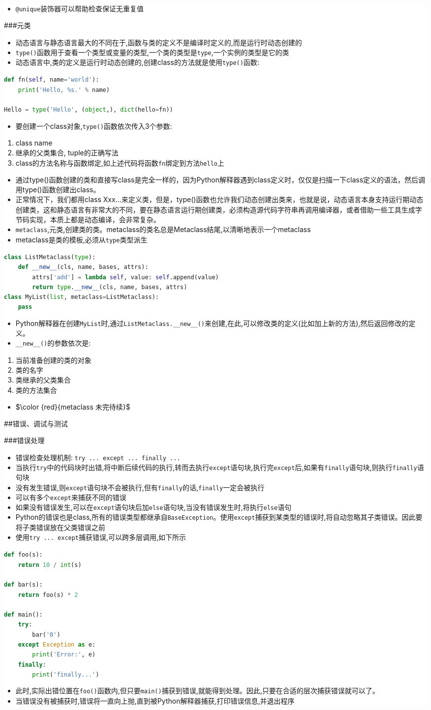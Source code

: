 ```python
```
- `@unique`装饰器可以帮助检查保证无重复值

###元类
- 动态语言与静态语言最大的不同在于,函数与类的定义不是编译时定义的,而是运行时动态创建的
- `type()`函数用于查看一个类型或变量的类型,一个类的类型是`type`,一个实例的类型是它的类
- 动态语言中,类的定义是运行时动态创建的,创建class的方法就是使用`type()`函数:
```python
def fn(self, name='world'):
    print('Hello, %s.' % name)

Hello = type('Hello', (object,), dict(hello=fn))
```
- 要创建一个class对象,`type()`函数依次传入3个参数:
 1. class name
 2. 继承的父类集合, tuple的正确写法
 3. class的方法名称与函数绑定,如上述代码将函数`fn`绑定到方法`hello`上
- 通过type()函数创建的类和直接写class是完全一样的，因为Python解释器遇到class定义时，仅仅是扫描一下class定义的语法，然后调用type()函数创建出class。
- 正常情况下，我们都用class Xxx...来定义类，但是，type()函数也允许我们动态创建出类来，也就是说，动态语言本身支持运行期动态创建类，这和静态语言有非常大的不同，要在静态语言运行期创建类，必须构造源代码字符串再调用编译器，或者借助一些工具生成字节码实现，本质上都是动态编译，会非常复杂。
- `metaclass`,元类,创建类的类。metaclass的类名总是Metaclass结尾,以清晰地表示一个metaclass
- metaclass是类的模板,必须从`type`类型派生
```python
class ListMetaclass(type):
    def __new__(cls, name, bases, attrs):
        attrs['add'] = lambda self, value: self.append(value)
        return type.__new__(cls, name, bases, attrs)
class MyList(list, metaclass=ListMetaclass):
    pass
```
- Python解释器在创建`MyList`时,通过`ListMetaclass.__new__()`来创建,在此,可以修改类的定义(比如加上新的方法),然后返回修改的定义。
- `__new__()`的参数依次是:
 1. 当前准备创建的类的对象
 2. 类的名字
 3. 类继承的父类集合
 4. 类的方法集合
- $\color {red}{metaclass 未完待续}$

##错误、调试与测试

###错误处理
- 错误检查处理机制: `try ... except ... finally ...`
- 当执行`try`中的代码块时出错,将中断后续代码的执行,转而去执行`except`语句块,执行完`except`后,如果有`finally`语句块,则执行`finally`语句块
- 没有发生错误,则`except`语句块不会被执行,但有`finally`的话,`finally`一定会被执行
- 可以有多个`except`来捕获不同的错误
- 如果没有错误发生,可以在`except`语句块后加`else`语句块,当没有错误发生时,将执行`else`语句
- Python的错误也是class,所有的错误类型都继承自`BaseException`。使用`except`捕获到某类型的错误时,将自动忽略其子类错误。因此要将子类错误放在父类错误之前
- 使用`try ... except`捕获错误,可以跨多层调用,如下所示
```python
def foo(s):
    return 10 / int(s)

def bar(s):
    return foo(s) * 2

def main():
    try:
        bar('0')
    except Exception as e:
        print('Error:', e)
    finally:
        print('finally...')
```
- 此时,实际出错位置在`foo()`函数内,但只要`main()`捕获到错误,就能得到处理。因此,只要在合适的层次捕获错误就可以了。
- 当错误没有被捕获时,错误将一直向上抛,直到被Python解释器捕获,打印错误信息,并退出程序